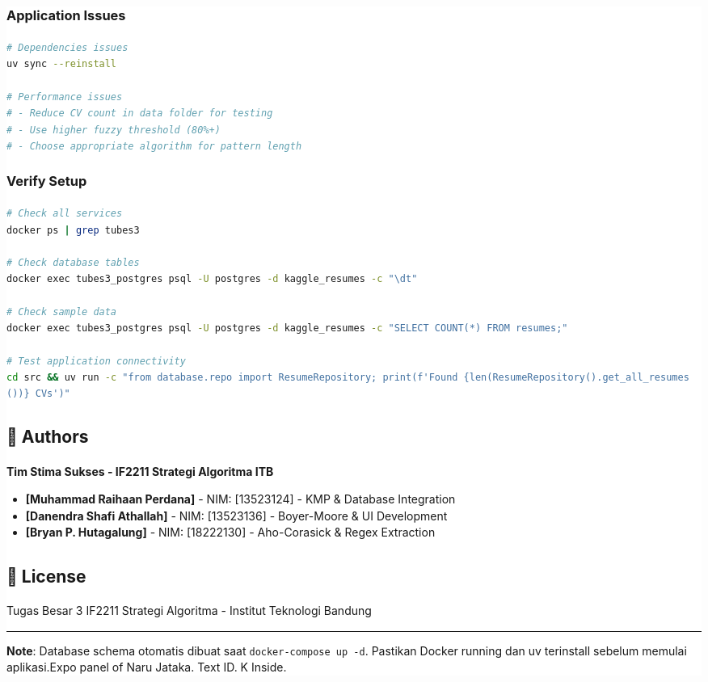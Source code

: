 ### Application Issues
```bash
# Dependencies issues
uv sync --reinstall

# Performance issues
# - Reduce CV count in data folder for testing
# - Use higher fuzzy threshold (80%+)
# - Choose appropriate algorithm for pattern length
```

### Verify Setup
```bash
# Check all services
docker ps | grep tubes3

# Check database tables
docker exec tubes3_postgres psql -U postgres -d kaggle_resumes -c "\dt"

# Check sample data
docker exec tubes3_postgres psql -U postgres -d kaggle_resumes -c "SELECT COUNT(*) FROM resumes;"

# Test application connectivity
cd src && uv run -c "from database.repo import ResumeRepository; print(f'Found {len(ResumeRepository().get_all_resumes())} CVs')"
```

## 👥 Authors

**Tim Stima Sukses - IF2211 Strategi Algoritma ITB**

- **[Muhammad Raihaan Perdana]** - NIM: [13523124] - KMP & Database Integration
- **[Danendra Shafi Athallah]** - NIM: [13523136] - Boyer-Moore & UI Development  
- **[Bryan P. Hutagalung]** - NIM: [18222130] - Aho-Corasick & Regex Extraction

## 📝 License

Tugas Besar 3 IF2211 Strategi Algoritma - Institut Teknologi Bandung

---

**Note**: Database schema otomatis dibuat saat `docker-compose up -d`. Pastikan Docker running dan uv terinstall sebelum memulai aplikasi.Expo panel of Naru Jataka. Text ID. K Inside.
